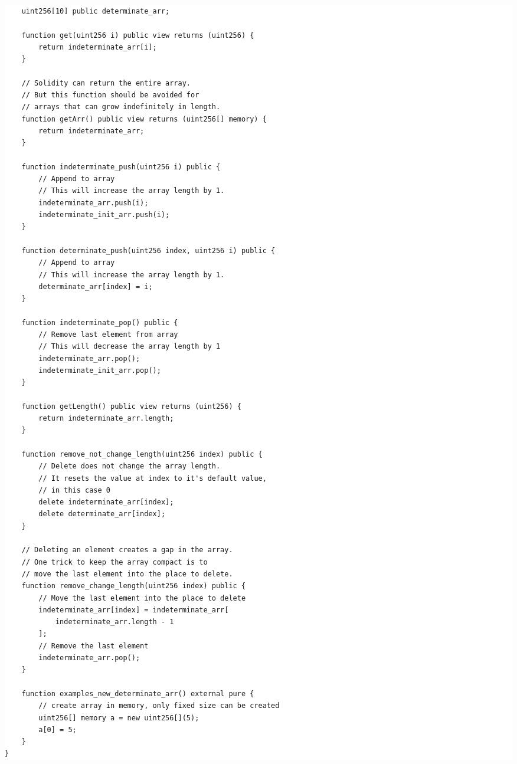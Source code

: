```solidity
    uint256[10] public determinate_arr;

    function get(uint256 i) public view returns (uint256) {
        return indeterminate_arr[i];
    }

    // Solidity can return the entire array.
    // But this function should be avoided for
    // arrays that can grow indefinitely in length.
    function getArr() public view returns (uint256[] memory) {
        return indeterminate_arr;
    }

    function indeterminate_push(uint256 i) public {
        // Append to array
        // This will increase the array length by 1.
        indeterminate_arr.push(i);
        indeterminate_init_arr.push(i);
    }

    function determinate_push(uint256 index, uint256 i) public {
        // Append to array
        // This will increase the array length by 1.
        determinate_arr[index] = i;
    }

    function indeterminate_pop() public {
        // Remove last element from array
        // This will decrease the array length by 1
        indeterminate_arr.pop();
        indeterminate_init_arr.pop();
    }

    function getLength() public view returns (uint256) {
        return indeterminate_arr.length;
    }

    function remove_not_change_length(uint256 index) public {
        // Delete does not change the array length.
        // It resets the value at index to it's default value,
        // in this case 0
        delete indeterminate_arr[index];
        delete determinate_arr[index];
    }

    // Deleting an element creates a gap in the array.
    // One trick to keep the array compact is to
    // move the last element into the place to delete.
    function remove_change_length(uint256 index) public {
        // Move the last element into the place to delete
        indeterminate_arr[index] = indeterminate_arr[
            indeterminate_arr.length - 1
        ];
        // Remove the last element
        indeterminate_arr.pop();
    }

    function examples_new_determinate_arr() external pure {
        // create array in memory, only fixed size can be created
        uint256[] memory a = new uint256[](5);
        a[0] = 5;
    }
}
```